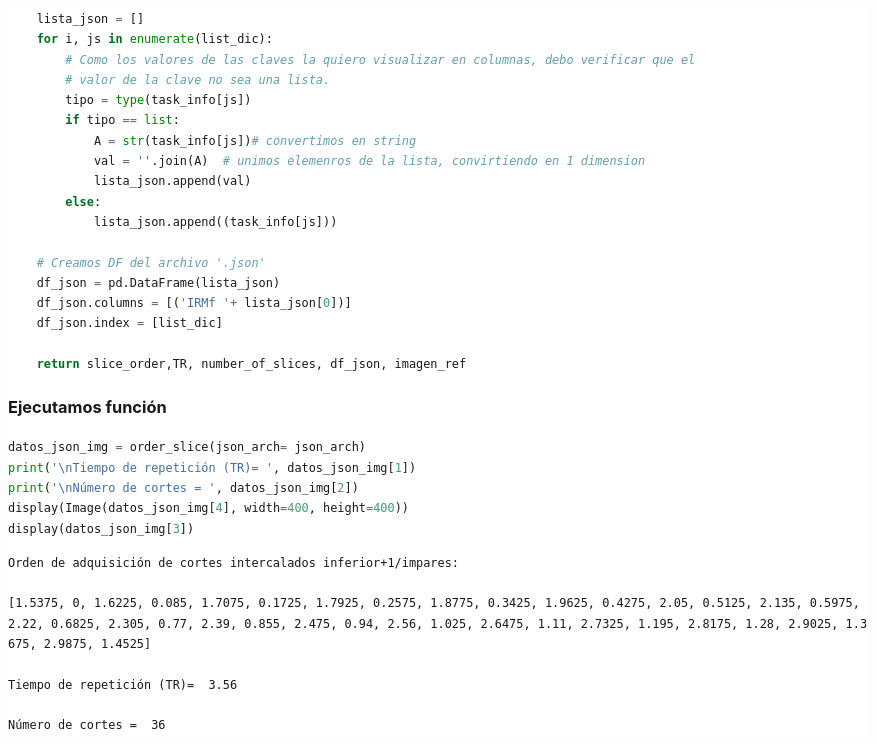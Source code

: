 ```python
    lista_json = []
    for i, js in enumerate(list_dic):
        # Como los valores de las claves la quiero visualizar en columnas, debo verificar que el
        # valor de la clave no sea una lista.
        tipo = type(task_info[js])
        if tipo == list:
            A = str(task_info[js])# convertimos en string
            val = ''.join(A)  # unimos elemenros de la lista, convirtiendo en 1 dimension
            lista_json.append(val)
        else:
            lista_json.append((task_info[js]))

    # Creamos DF del archivo '.json'
    df_json = pd.DataFrame(lista_json)
    df_json.columns = [('IRMf '+ lista_json[0])]
    df_json.index = [list_dic]
    
    return slice_order,TR, number_of_slices, df_json, imagen_ref
```

### Ejecutamos función


```python
datos_json_img = order_slice(json_arch= json_arch)
print('\nTiempo de repetición (TR)= ', datos_json_img[1])
print('\nNúmero de cortes = ', datos_json_img[2])
display(Image(datos_json_img[4], width=400, height=400))
display(datos_json_img[3])
```

    Orden de adquisición de cortes intercalados inferior+1/impares: 
    
    [1.5375, 0, 1.6225, 0.085, 1.7075, 0.1725, 1.7925, 0.2575, 1.8775, 0.3425, 1.9625, 0.4275, 2.05, 0.5125, 2.135, 0.5975, 2.22, 0.6825, 2.305, 0.77, 2.39, 0.855, 2.475, 0.94, 2.56, 1.025, 2.6475, 1.11, 2.7325, 1.195, 2.8175, 1.28, 2.9025, 1.3675, 2.9875, 1.4525]
    
    Tiempo de repetición (TR)=  3.56
    
    Número de cortes =  36



    